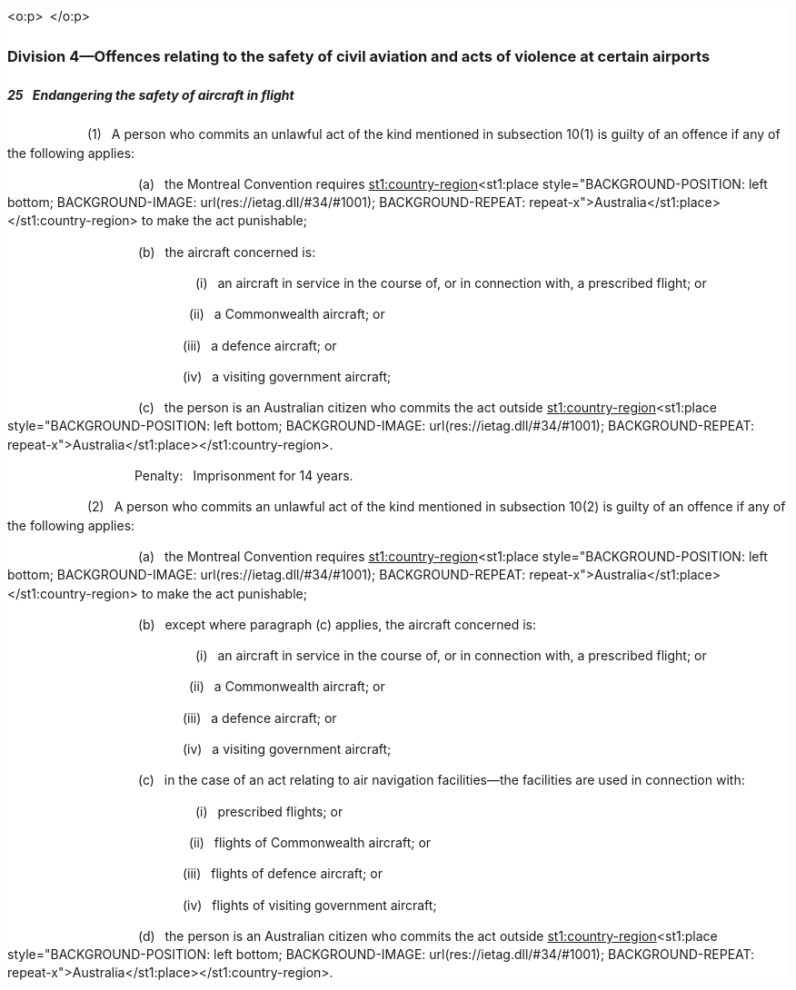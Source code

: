 <o:p> </o:p>

### Division 4—Offences relating to the safety of civil aviation and acts of violence at certain airports

##### <a id="25"></a>25  Endangering the safety of aircraft in flight

             (1)  A person who commits an unlawful act of the kind mentioned in subsection 10(1) is guilty of an offence if any of the following applies:

                     (a)  the Montreal Convention requires <st1:country-region><st1:place style="BACKGROUND-POSITION: left bottom; BACKGROUND-IMAGE: url(res://ietag.dll/#34/#1001); BACKGROUND-REPEAT: repeat-x">Australia</st1:place></st1:country-region> to make the act punishable;

                     (b)  the aircraft concerned is:

                              (i)  an aircraft in service in the course of, or in connection with, a prescribed flight; or

                             (ii)  a Commonwealth aircraft; or

                            (iii)  a defence aircraft; or

                            (iv)  a visiting government aircraft;

                     (c)  the person is an Australian citizen who commits the act outside <st1:country-region><st1:place style="BACKGROUND-POSITION: left bottom; BACKGROUND-IMAGE: url(res://ietag.dll/#34/#1001); BACKGROUND-REPEAT: repeat-x">Australia</st1:place></st1:country-region>.

                    Penalty:  Imprisonment for 14 years.

             (2)  A person who commits an unlawful act of the kind mentioned in subsection 10(2) is guilty of an offence if any of the following applies:

                     (a)  the Montreal Convention requires <st1:country-region><st1:place style="BACKGROUND-POSITION: left bottom; BACKGROUND-IMAGE: url(res://ietag.dll/#34/#1001); BACKGROUND-REPEAT: repeat-x">Australia</st1:place></st1:country-region> to make the act punishable;

                     (b)  except where paragraph (c) applies, the aircraft concerned is:

                              (i)  an aircraft in service in the course of, or in connection with, a prescribed flight; or

                             (ii)  a Commonwealth aircraft; or

                            (iii)  a defence aircraft; or

                            (iv)  a visiting government aircraft;

                     (c)  in the case of an act relating to air navigation facilities—the facilities are used in connection with:

                              (i)  prescribed flights; or

                             (ii)  flights of Commonwealth aircraft; or

                            (iii)  flights of defence aircraft; or

                            (iv)  flights of visiting government aircraft;

                     (d)  the person is an Australian citizen who commits the act outside <st1:country-region><st1:place style="BACKGROUND-POSITION: left bottom; BACKGROUND-IMAGE: url(res://ietag.dll/#34/#1001); BACKGROUND-REPEAT: repeat-x">Australia</st1:place></st1:country-region>.
